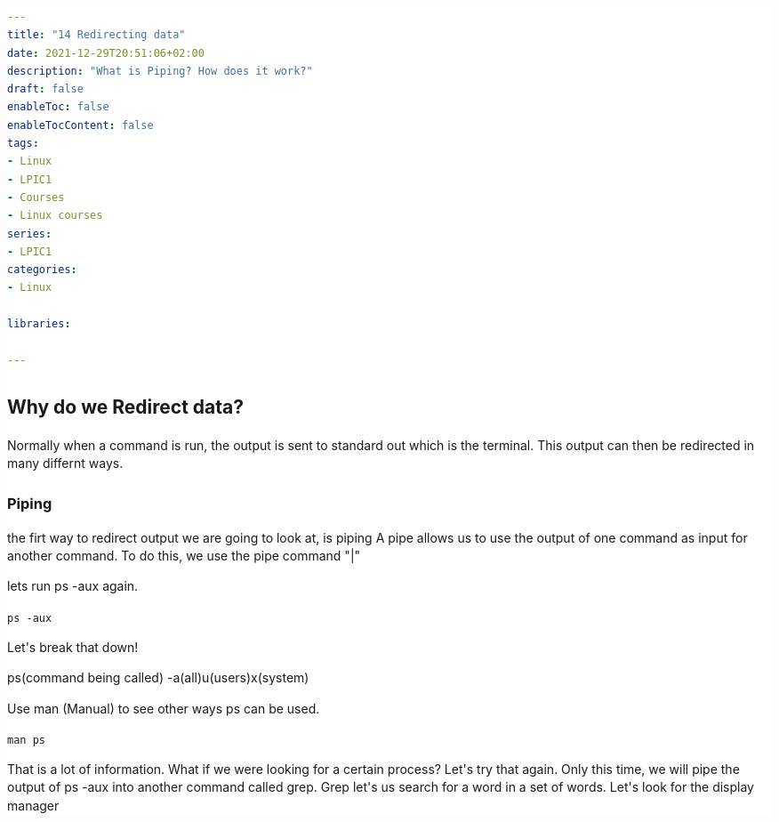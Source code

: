 ```yaml
---
title: "14 Redirecting data"
date: 2021-12-29T20:51:06+02:00
description: "What is Piping? How does it work?"
draft: false
enableToc: false
enableTocContent: false
tags:
- Linux
- LPIC1
- Courses
- Linux courses
series:
- LPIC1
categories:
- Linux

libraries:

---
```


## Why do we Redirect data?

Normally when a command is run, the output is sent to standard out which is the terminal.
This output can then be redirected in many differnt ways.

### Piping

the firt way to redirect output we are going to look at, is piping
A pipe allows us to use the output of one command as input for another command.
To do this, we use the pipe command "|"

lets run ps -aux again.

```
ps -aux
```

Let's break that down!

ps(command being called) -a(all)u(users)x(system)

Use man (Manual) to see other ways ps can be used.

```
man ps
```

That is a lot of information.
What if we were looking for a certain process?
Let's try that again. Only this time, we will pipe the output of ps -aux into another command called grep.
Grep let's us search for a word in a set of words.
Let's look for the display manager
